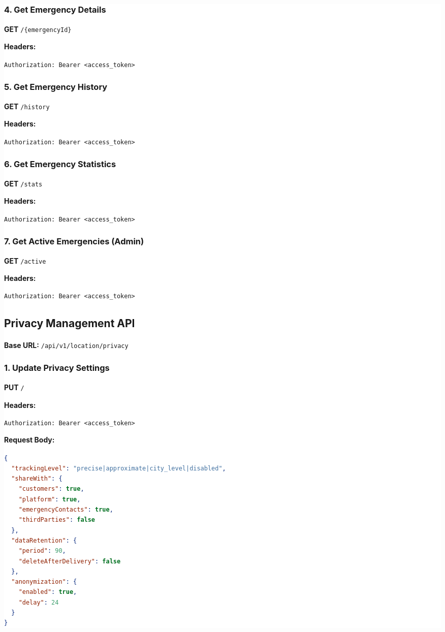 ### 4. Get Emergency Details

**GET** `/{emergencyId}`

**Headers:**
```
Authorization: Bearer <access_token>
```

### 5. Get Emergency History

**GET** `/history`

**Headers:**
```
Authorization: Bearer <access_token>
```

### 6. Get Emergency Statistics

**GET** `/stats`

**Headers:**
```
Authorization: Bearer <access_token>
```

### 7. Get Active Emergencies (Admin)

**GET** `/active`

**Headers:**
```
Authorization: Bearer <access_token>
```

## Privacy Management API

**Base URL:** `/api/v1/location/privacy`

### 1. Update Privacy Settings

**PUT** `/`

**Headers:**
```
Authorization: Bearer <access_token>
```

**Request Body:**
```json
{
  "trackingLevel": "precise|approximate|city_level|disabled",
  "shareWith": {
    "customers": true,
    "platform": true,
    "emergencyContacts": true,
    "thirdParties": false
  },
  "dataRetention": {
    "period": 90,
    "deleteAfterDelivery": false
  },
  "anonymization": {
    "enabled": true,
    "delay": 24
  }
}
```